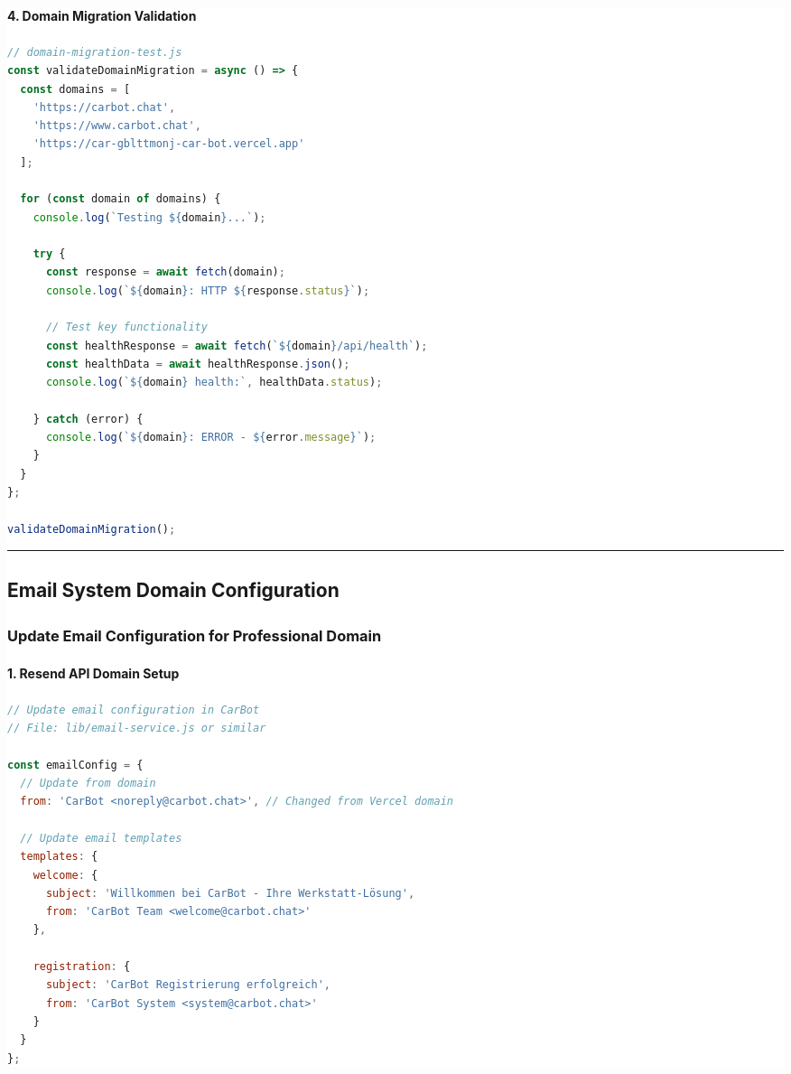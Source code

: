 #### 4. Domain Migration Validation
```javascript
// domain-migration-test.js
const validateDomainMigration = async () => {
  const domains = [
    'https://carbot.chat',
    'https://www.carbot.chat',
    'https://car-gblttmonj-car-bot.vercel.app'
  ];
  
  for (const domain of domains) {
    console.log(`Testing ${domain}...`);
    
    try {
      const response = await fetch(domain);
      console.log(`${domain}: HTTP ${response.status}`);
      
      // Test key functionality
      const healthResponse = await fetch(`${domain}/api/health`);
      const healthData = await healthResponse.json();
      console.log(`${domain} health:`, healthData.status);
      
    } catch (error) {
      console.log(`${domain}: ERROR - ${error.message}`);
    }
  }
};

validateDomainMigration();
```

---

## Email System Domain Configuration

### Update Email Configuration for Professional Domain

#### 1. Resend API Domain Setup
```javascript
// Update email configuration in CarBot
// File: lib/email-service.js or similar

const emailConfig = {
  // Update from domain
  from: 'CarBot <noreply@carbot.chat>', // Changed from Vercel domain
  
  // Update email templates
  templates: {
    welcome: {
      subject: 'Willkommen bei CarBot - Ihre Werkstatt-Lösung',
      from: 'CarBot Team <welcome@carbot.chat>'
    },
    
    registration: {
      subject: 'CarBot Registrierung erfolgreich',
      from: 'CarBot System <system@carbot.chat>'
    }
  }
};
```
